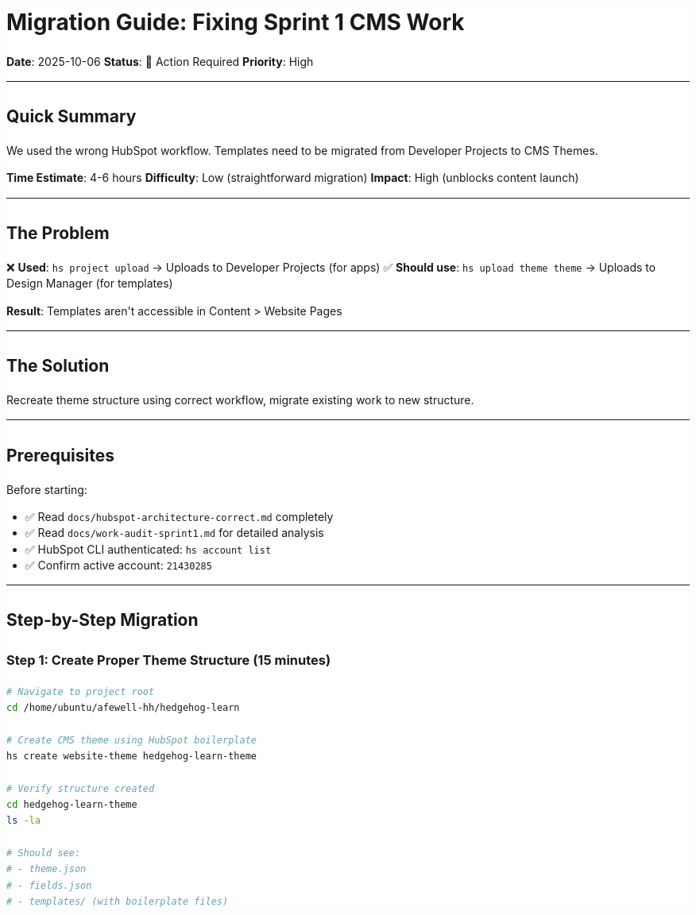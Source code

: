 # Migration Guide: Fixing Sprint 1 CMS Work

**Date**: 2025-10-06
**Status**: 🚨 Action Required
**Priority**: High

---

## Quick Summary

We used the wrong HubSpot workflow. Templates need to be migrated from Developer Projects to CMS Themes.

**Time Estimate**: 4-6 hours
**Difficulty**: Low (straightforward migration)
**Impact**: High (unblocks content launch)

---

## The Problem

❌ **Used**: `hs project upload` → Uploads to Developer Projects (for apps)
✅ **Should use**: `hs upload theme theme` → Uploads to Design Manager (for templates)

**Result**: Templates aren't accessible in Content > Website Pages

---

## The Solution

Recreate theme structure using correct workflow, migrate existing work to new structure.

---

## Prerequisites

Before starting:
- ✅ Read `docs/hubspot-architecture-correct.md` completely
- ✅ Read `docs/work-audit-sprint1.md` for detailed analysis
- ✅ HubSpot CLI authenticated: `hs account list`
- ✅ Confirm active account: `21430285`

---

## Step-by-Step Migration

### Step 1: Create Proper Theme Structure (15 minutes)

```bash
# Navigate to project root
cd /home/ubuntu/afewell-hh/hedgehog-learn

# Create CMS theme using HubSpot boilerplate
hs create website-theme hedgehog-learn-theme

# Verify structure created
cd hedgehog-learn-theme
ls -la

# Should see:
# - theme.json
# - fields.json
# - templates/ (with boilerplate files)
```